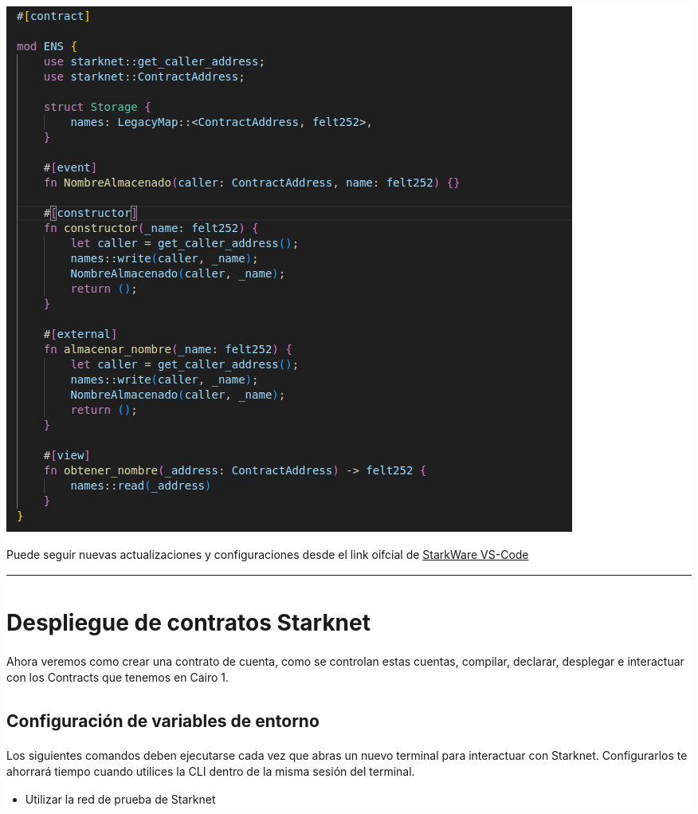 ![Gráfico](/vscode1.png)

Puede seguir nuevas actualizaciones y configuraciones desde el link oifcial de [StarkWare VS-Code](https://github.com/starkware-libs/cairo/blob/main/vscode-cairo/README.md)

---

# Despliegue de contratos Starknet
Ahora veremos como crear una contrato de cuenta, como se controlan estas cuentas, compilar, declarar, desplegar e interactuar con los Contracts que tenemos en Cairo 1.

## Configuración de variables de entorno
Los siguientes comandos deben ejecutarse cada vez que abras un nuevo terminal para interactuar con Starknet. Configurarlos te ahorrará tiempo cuando utilices la CLI dentro de la misma sesión del terminal.

* Utilizar la red de prueba de Starknet
